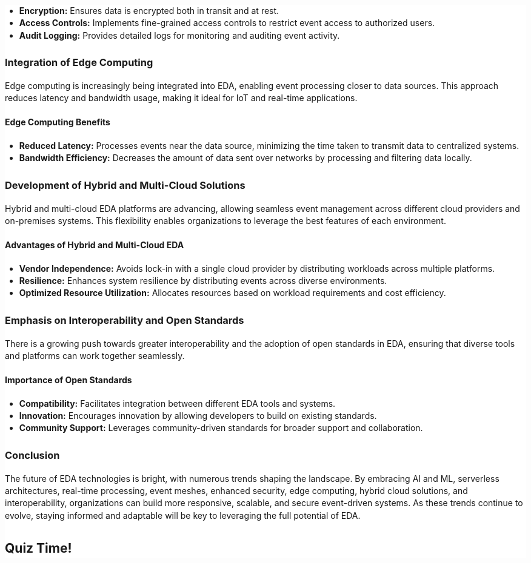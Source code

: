 - **Encryption:** Ensures data is encrypted both in transit and at rest.
- **Access Controls:** Implements fine-grained access controls to restrict event access to authorized users.
- **Audit Logging:** Provides detailed logs for monitoring and auditing event activity.

### Integration of Edge Computing

Edge computing is increasingly being integrated into EDA, enabling event processing closer to data sources. This approach reduces latency and bandwidth usage, making it ideal for IoT and real-time applications.

#### Edge Computing Benefits

- **Reduced Latency:** Processes events near the data source, minimizing the time taken to transmit data to centralized systems.
- **Bandwidth Efficiency:** Decreases the amount of data sent over networks by processing and filtering data locally.

### Development of Hybrid and Multi-Cloud Solutions

Hybrid and multi-cloud EDA platforms are advancing, allowing seamless event management across different cloud providers and on-premises systems. This flexibility enables organizations to leverage the best features of each environment.

#### Advantages of Hybrid and Multi-Cloud EDA

- **Vendor Independence:** Avoids lock-in with a single cloud provider by distributing workloads across multiple platforms.
- **Resilience:** Enhances system resilience by distributing events across diverse environments.
- **Optimized Resource Utilization:** Allocates resources based on workload requirements and cost efficiency.

### Emphasis on Interoperability and Open Standards

There is a growing push towards greater interoperability and the adoption of open standards in EDA, ensuring that diverse tools and platforms can work together seamlessly.

#### Importance of Open Standards

- **Compatibility:** Facilitates integration between different EDA tools and systems.
- **Innovation:** Encourages innovation by allowing developers to build on existing standards.
- **Community Support:** Leverages community-driven standards for broader support and collaboration.

### Conclusion

The future of EDA technologies is bright, with numerous trends shaping the landscape. By embracing AI and ML, serverless architectures, real-time processing, event meshes, enhanced security, edge computing, hybrid cloud solutions, and interoperability, organizations can build more responsive, scalable, and secure event-driven systems. As these trends continue to evolve, staying informed and adaptable will be key to leveraging the full potential of EDA.

## Quiz Time!
